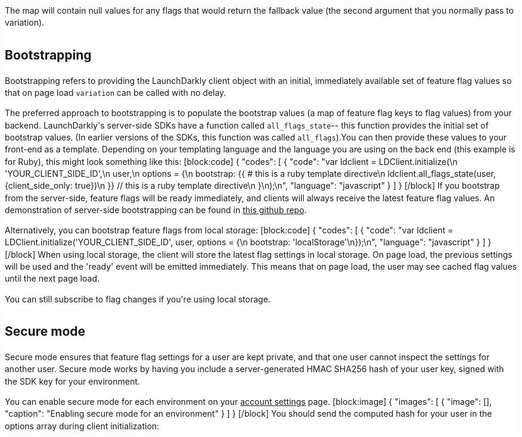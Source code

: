 The map will contain null values for any flags that would return the fallback value (the second argument that you normally pass to variation). 
## Bootstrapping
Bootstrapping refers to providing the LaunchDarkly client object with an initial, immediately available set of feature flag values so that on page load `variation` can be called with no delay.

The preferred approach to bootstrapping is to populate the bootstrap values (a map of feature flag keys to flag values) from your backend. LaunchDarkly's server-side SDKs have a function called `all_flags_state`-- this function provides the initial set of bootstrap values. (In earlier versions of the SDKs, this function was called `all_flags`).You can then provide these values to your front-end as a template. Depending on your templating language and the language you are using on the back end (this example is for Ruby), this might look something like this:
[block:code]
{
  "codes": [
    {
      "code": "var ldclient = LDClient.initialize(\n  'YOUR_CLIENT_SIDE_ID',\n  user,\n  options = {\n    bootstrap: {{ # this is a ruby template directive\n      ldclient.all_flags_state(user, {client_side_only: true})\n    }} // this is a ruby template directive\n  }\n);\n",
      "language": "javascript"
    }
  ]
}
[/block]
If you bootstrap from the server-side, feature flags will be ready immediately, and clients will always receive the latest feature flag values. An demonstration of server-side bootstrapping can be found in [this github repo](https://github.com/launchdarkly/hello-bootstrap).

Alternatively, you can bootstrap feature flags from local storage:
[block:code]
{
  "codes": [
    {
      "code": "var ldclient = LDClient.initialize('YOUR_CLIENT_SIDE_ID', user, options = {\n  bootstrap: 'localStorage'\n});\n",
      "language": "javascript"
    }
  ]
}
[/block]
When using local storage, the client will store the latest flag settings in local storage. On page load, the previous settings will be used and the 'ready' event will be emitted immediately. This means that on page load, the user may see cached flag values until the next page load.

You can still subscribe to flag changes if you're using local storage.
## Secure mode
Secure mode ensures that feature flag settings for a user are kept private, and that one user cannot inspect the settings for another user. Secure mode works by having you include a server-generated HMAC SHA256 hash of your user key, signed with the SDK key for your environment.

You can enable secure mode for each environment on your [account settings](https://app.launchdarkly.com/settings#/projects) page.
[block:image]
{
  "images": [
    {
      "image": [],
      "caption": "Enabling secure mode for an environment"
    }
  ]
}
[/block]
You should send the computed hash for your user in the options array during client initialization: